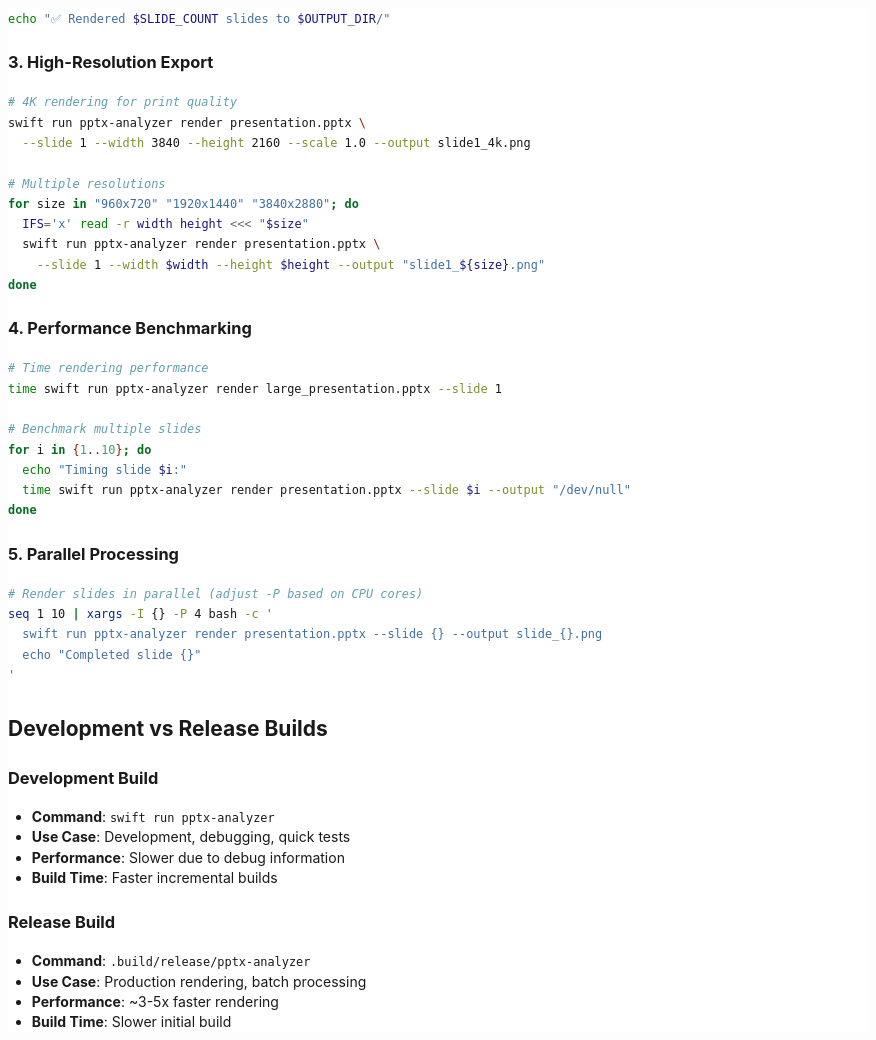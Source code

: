 ```bash
echo "✅ Rendered $SLIDE_COUNT slides to $OUTPUT_DIR/"
```

### 3. High-Resolution Export

```bash
# 4K rendering for print quality
swift run pptx-analyzer render presentation.pptx \
  --slide 1 --width 3840 --height 2160 --scale 1.0 --output slide1_4k.png

# Multiple resolutions
for size in "960x720" "1920x1440" "3840x2880"; do
  IFS='x' read -r width height <<< "$size"
  swift run pptx-analyzer render presentation.pptx \
    --slide 1 --width $width --height $height --output "slide1_${size}.png"
done
```

### 4. Performance Benchmarking

```bash
# Time rendering performance
time swift run pptx-analyzer render large_presentation.pptx --slide 1

# Benchmark multiple slides
for i in {1..10}; do
  echo "Timing slide $i:"
  time swift run pptx-analyzer render presentation.pptx --slide $i --output "/dev/null"
done
```

### 5. Parallel Processing

```bash
# Render slides in parallel (adjust -P based on CPU cores)
seq 1 10 | xargs -I {} -P 4 bash -c '
  swift run pptx-analyzer render presentation.pptx --slide {} --output slide_{}.png
  echo "Completed slide {}"
'
```

## Development vs Release Builds

### Development Build
- **Command**: `swift run pptx-analyzer`
- **Use Case**: Development, debugging, quick tests
- **Performance**: Slower due to debug information
- **Build Time**: Faster incremental builds

### Release Build  
- **Command**: `.build/release/pptx-analyzer`
- **Use Case**: Production rendering, batch processing
- **Performance**: ~3-5x faster rendering
- **Build Time**: Slower initial build
